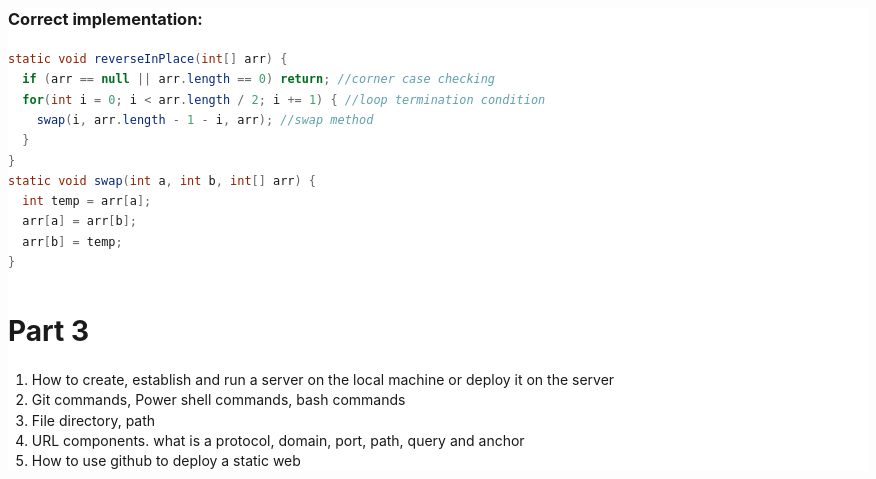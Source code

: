 ### Correct implementation:

```java
static void reverseInPlace(int[] arr) {
  if (arr == null || arr.length == 0) return; //corner case checking
  for(int i = 0; i < arr.length / 2; i += 1) { //loop termination condition
    swap(i, arr.length - 1 - i, arr); //swap method
  }
}
static void swap(int a, int b, int[] arr) {
  int temp = arr[a];
  arr[a] = arr[b];
  arr[b] = temp;
}
```



# Part 3

1. How to create, establish and run a server on the local machine or deploy it on the server
2. Git commands, Power shell commands, bash commands
3. File directory, path
4. URL components. what is a protocol, domain, port, path, query and anchor
5. How to use github to deploy a static web

